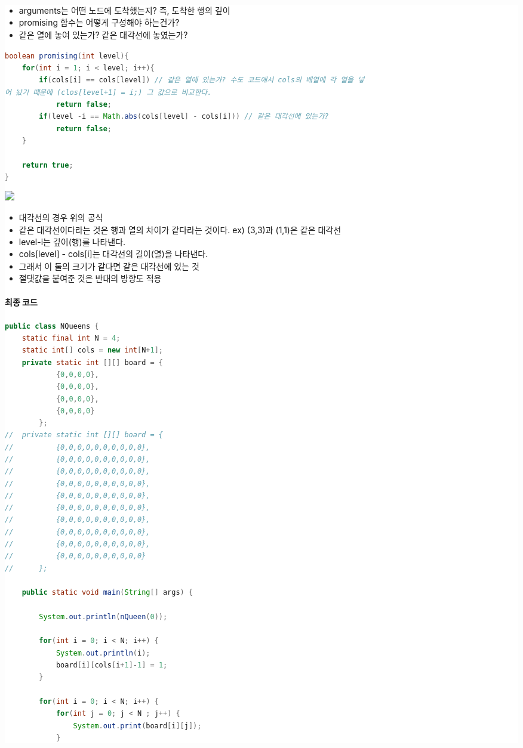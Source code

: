 * arguments는 어떤 노드에 도착했는지? 즉, 도착한 행의 깊이
* promising 함수는 어떻게 구성해야 하는건가?
* 같은 열에 놓여 있는가? 같은 대각선에 놓였는가?

```java
boolean promising(int level){
    for(int i = 1; i < level; i++){
        if(cols[i] == cols[level]) // 같은 열에 있는가? 수도 코드에서 cols의 배열에 각 열을 넣									어 놨기 때문에 (clos[level+1] = i;) 그 값으로 비교한다.
            return false;
        if(level -i == Math.abs(cols[level] - cols[i])) // 같은 대각선에 있는가?
            return false;
    }
    
    return true;
}
```

![]({{site.url}}/assets/images/algo5.PNG)

* 대각선의 경우 위의 공식
* 같은 대각선이다라는 것은 행과 열의 차이가 같다라는 것이다. ex) (3,3)과 (1,1)은 같은 대각선
* level-i는 깊이(행)를 나타낸다. 
* cols[level] - cols[i]는 대각선의 길이(열)을 나타낸다.
* 그래서 이 둘의 크기가 같다면 같은 대각선에 있는 것
* 절댓값을 붙여준 것은 반대의 방향도 적용

#### 최종 코드

```java
public class NQueens {
	static final int N = 4;
	static int[] cols = new int[N+1];
	private static int [][] board = {
			{0,0,0,0},
			{0,0,0,0},
			{0,0,0,0},
			{0,0,0,0}
		};
//	private static int [][] board = {
//			{0,0,0,0,0,0,0,0,0,0},
//			{0,0,0,0,0,0,0,0,0,0},
//			{0,0,0,0,0,0,0,0,0,0},
//			{0,0,0,0,0,0,0,0,0,0},
//			{0,0,0,0,0,0,0,0,0,0},
//			{0,0,0,0,0,0,0,0,0,0},
//			{0,0,0,0,0,0,0,0,0,0},
//			{0,0,0,0,0,0,0,0,0,0},
//			{0,0,0,0,0,0,0,0,0,0},
//			{0,0,0,0,0,0,0,0,0,0}
//		};

	public static void main(String[] args) {
		
		System.out.println(nQueen(0));
		
		for(int i = 0; i < N; i++) {
			System.out.println(i);
			board[i][cols[i+1]-1] = 1;
		}
		
		for(int i = 0; i < N; i++) {
			for(int j = 0; j < N ; j++) {
				System.out.print(board[i][j]);
			}
```